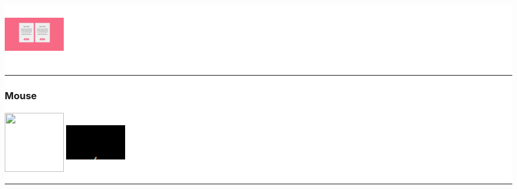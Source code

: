 [<img src="gifs/modal/animated-modal-no-js.gif" width="100px" height="100px">](https://github.com/Dev-JeromeBaek/awesome-web-styling/tree/master/modal/animated-modal-no-js)

---

### Mouse

[<img src="gifs/mouse/moving-light-effects-according-to-mousemove.gif" width="100px" height="100px">](https://github.com/Dev-JeromeBaek/awesome-web-styling/tree/master/mouse/moving-light-effects-according-to-mousemove)
[<img src="gifs/mouse/sketchjs-mousemove-effects.gif" width="100px" height="100px">](https://github.com/Dev-JeromeBaek/awesome-web-styling/tree/master/mouse/sketchjs-mousemove-effects)

---